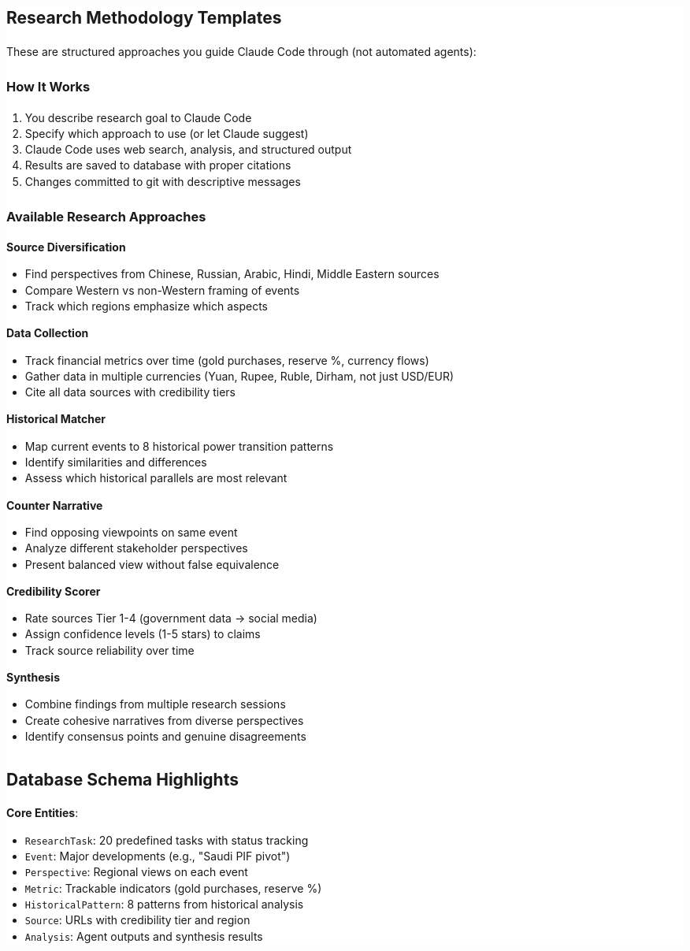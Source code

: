 ## Research Methodology Templates

These are structured approaches you guide Claude Code through (not automated agents):

### How It Works
1. You describe research goal to Claude Code
2. Specify which approach to use (or let Claude suggest)
3. Claude Code uses web search, analysis, and structured output
4. Results are saved to database with proper citations
5. Changes committed to git with descriptive messages

### Available Research Approaches

**Source Diversification**
- Find perspectives from Chinese, Russian, Arabic, Hindi, Middle Eastern sources
- Compare Western vs non-Western framing of events
- Track which regions emphasize which aspects

**Data Collection**
- Track financial metrics over time (gold purchases, reserve %, currency flows)
- Gather data in multiple currencies (Yuan, Rupee, Ruble, Dirham, not just USD/EUR)
- Cite all data sources with credibility tiers

**Historical Matcher**
- Map current events to 8 historical power transition patterns
- Identify similarities and differences
- Assess which historical parallels are most relevant

**Counter Narrative**
- Find opposing viewpoints on same event
- Analyze different stakeholder perspectives
- Present balanced view without false equivalence

**Credibility Scorer**
- Rate sources Tier 1-4 (government data → social media)
- Assign confidence levels (1-5 stars) to claims
- Track source reliability over time

**Synthesis**
- Combine findings from multiple research sessions
- Create cohesive narratives from diverse perspectives
- Identify consensus points and genuine disagreements

## Database Schema Highlights

**Core Entities**:
- `ResearchTask`: 20 predefined tasks with status tracking
- `Event`: Major developments (e.g., "Saudi PIF pivot")
- `Perspective`: Regional views on each event
- `Metric`: Trackable indicators (gold purchases, reserve %)
- `HistoricalPattern`: 8 patterns from historical analysis
- `Source`: URLs with credibility tier and region
- `Analysis`: Agent outputs and synthesis results
